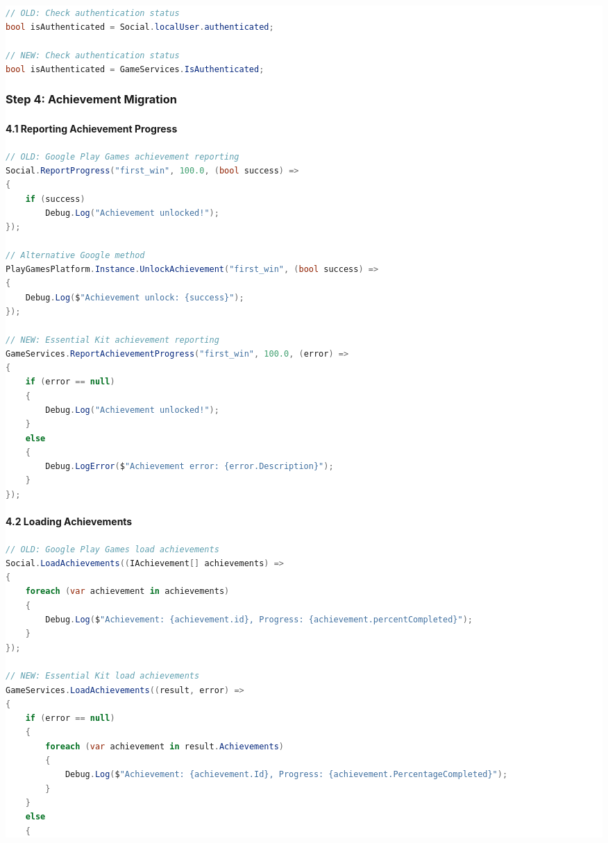 ```csharp
// OLD: Check authentication status
bool isAuthenticated = Social.localUser.authenticated;

// NEW: Check authentication status
bool isAuthenticated = GameServices.IsAuthenticated;
```

### Step 4: Achievement Migration

#### 4.1 Reporting Achievement Progress

```csharp
// OLD: Google Play Games achievement reporting
Social.ReportProgress("first_win", 100.0, (bool success) =>
{
    if (success)
        Debug.Log("Achievement unlocked!");
});

// Alternative Google method
PlayGamesPlatform.Instance.UnlockAchievement("first_win", (bool success) => 
{
    Debug.Log($"Achievement unlock: {success}");
});

// NEW: Essential Kit achievement reporting
GameServices.ReportAchievementProgress("first_win", 100.0, (error) =>
{
    if (error == null)
    {
        Debug.Log("Achievement unlocked!");
    }
    else
    {
        Debug.LogError($"Achievement error: {error.Description}");
    }
});
```

#### 4.2 Loading Achievements

```csharp
// OLD: Google Play Games load achievements
Social.LoadAchievements((IAchievement[] achievements) =>
{
    foreach (var achievement in achievements)
    {
        Debug.Log($"Achievement: {achievement.id}, Progress: {achievement.percentCompleted}");
    }
});

// NEW: Essential Kit load achievements
GameServices.LoadAchievements((result, error) =>
{
    if (error == null)
    {
        foreach (var achievement in result.Achievements)
        {
            Debug.Log($"Achievement: {achievement.Id}, Progress: {achievement.PercentageCompleted}");
        }
    }
    else
    {
```